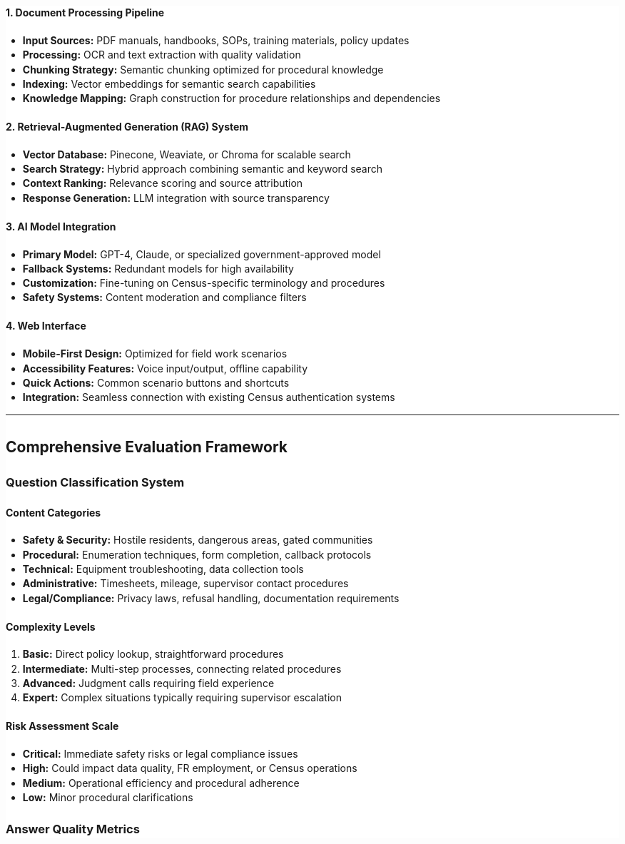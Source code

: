 #### 1. Document Processing Pipeline
- **Input Sources:** PDF manuals, handbooks, SOPs, training materials, policy updates
- **Processing:** OCR and text extraction with quality validation
- **Chunking Strategy:** Semantic chunking optimized for procedural knowledge
- **Indexing:** Vector embeddings for semantic search capabilities
- **Knowledge Mapping:** Graph construction for procedure relationships and dependencies

#### 2. Retrieval-Augmented Generation (RAG) System
- **Vector Database:** Pinecone, Weaviate, or Chroma for scalable search
- **Search Strategy:** Hybrid approach combining semantic and keyword search
- **Context Ranking:** Relevance scoring and source attribution
- **Response Generation:** LLM integration with source transparency

#### 3. AI Model Integration
- **Primary Model:** GPT-4, Claude, or specialized government-approved model
- **Fallback Systems:** Redundant models for high availability
- **Customization:** Fine-tuning on Census-specific terminology and procedures
- **Safety Systems:** Content moderation and compliance filters

#### 4. Web Interface
- **Mobile-First Design:** Optimized for field work scenarios
- **Accessibility Features:** Voice input/output, offline capability
- **Quick Actions:** Common scenario buttons and shortcuts
- **Integration:** Seamless connection with existing Census authentication systems

---

## Comprehensive Evaluation Framework

### Question Classification System

#### Content Categories
- **Safety & Security:** Hostile residents, dangerous areas, gated communities
- **Procedural:** Enumeration techniques, form completion, callback protocols
- **Technical:** Equipment troubleshooting, data collection tools
- **Administrative:** Timesheets, mileage, supervisor contact procedures
- **Legal/Compliance:** Privacy laws, refusal handling, documentation requirements

#### Complexity Levels
1. **Basic:** Direct policy lookup, straightforward procedures
2. **Intermediate:** Multi-step processes, connecting related procedures
3. **Advanced:** Judgment calls requiring field experience
4. **Expert:** Complex situations typically requiring supervisor escalation

#### Risk Assessment Scale
- **Critical:** Immediate safety risks or legal compliance issues
- **High:** Could impact data quality, FR employment, or Census operations
- **Medium:** Operational efficiency and procedural adherence
- **Low:** Minor procedural clarifications

### Answer Quality Metrics

